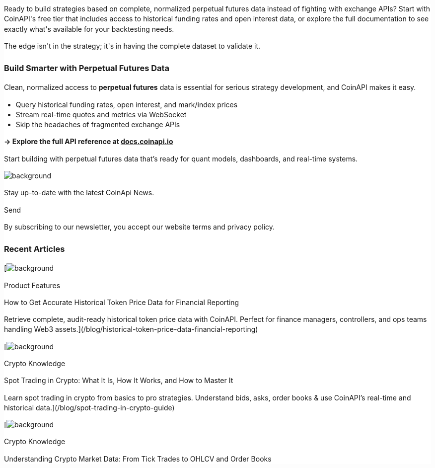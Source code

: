Ready to build strategies based on complete, normalized perpetual futures data instead of fighting with exchange APIs? Start with CoinAPI's free tier that includes access to historical funding rates and open interest data, or explore the full documentation to see exactly what's available for your backtesting needs.

The edge isn't in the strategy; it's in having the complete dataset to validate it.

### **Build Smarter with Perpetual Futures Data**

Clean, normalized access to **perpetual futures** data is essential for serious strategy development, and CoinAPI makes it easy.

* Query historical funding rates, open interest, and mark/index prices
* Stream real-time quotes and metrics via WebSocket
* Skip the headaches of fragmented exchange APIs

**→ Explore the full API reference at [docs.coinapi.io](https://docs.coinapi.io/)**

Start building with perpetual futures data that’s ready for quant models, dashboards, and real-time systems.

![background](https://cdn.sanity.io/images/o65xz72l/production/e8a6b2e74f8d4106aca6ea9739a663190aadf694-40x40.svg)

Stay up-to-date with the latest CoinApi News.

Send

By subscribing to our newsletter, you accept our website terms and privacy policy.

### Recent Articles

[![background](/_next/image?url=https%3A%2F%2Fcdn.sanity.io%2Fimages%2Fo65xz72l%2Fproduction%2F1c608fa1f94b18e18e30a04e3006c5455b4dfeca-1000x500.png&w=3840&q=75)

Product Features

How to Get Accurate Historical Token Price Data for Financial Reporting

Retrieve complete, audit-ready historical token price data with CoinAPI. Perfect for finance managers, controllers, and ops teams handling Web3 assets.](/blog/historical-token-price-data-financial-reporting)

[![background](/_next/image?url=https%3A%2F%2Fcdn.sanity.io%2Fimages%2Fo65xz72l%2Fproduction%2Fabe93ecc9d8dfb15701c7ab459b916701aaf13e1-1000x500.png&w=3840&q=75)

Crypto Knowledge

Spot Trading in Crypto: What It Is, How It Works, and How to Master It

Learn spot trading in crypto from basics to pro strategies. Understand bids, asks, order books & use CoinAPI’s real-time and historical data.](/blog/spot-trading-in-crypto-guide)

[![background](/_next/image?url=https%3A%2F%2Fcdn.sanity.io%2Fimages%2Fo65xz72l%2Fproduction%2Ffee6e77e8c599cbdc3e536317ac7adcbbbb59f5e-1000x500.png&w=3840&q=75)

Crypto Knowledge

Understanding Crypto Market Data: From Tick Trades to OHLCV and Order Books
